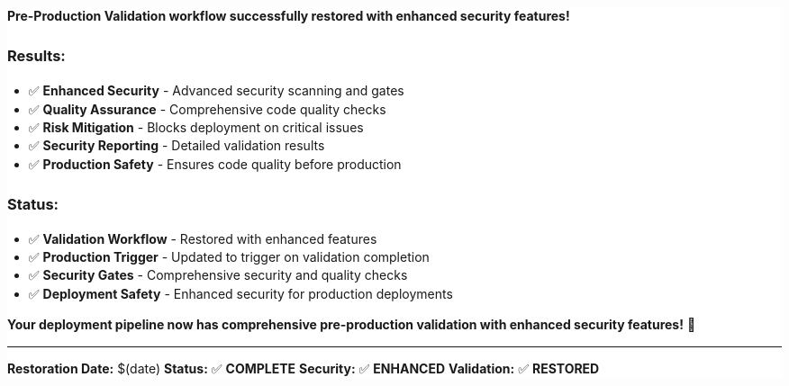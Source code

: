 **Pre-Production Validation workflow successfully restored with enhanced security features!**

### **Results:**
- ✅ **Enhanced Security** - Advanced security scanning and gates
- ✅ **Quality Assurance** - Comprehensive code quality checks
- ✅ **Risk Mitigation** - Blocks deployment on critical issues
- ✅ **Security Reporting** - Detailed validation results
- ✅ **Production Safety** - Ensures code quality before production

### **Status:**
- ✅ **Validation Workflow** - Restored with enhanced features
- ✅ **Production Trigger** - Updated to trigger on validation completion
- ✅ **Security Gates** - Comprehensive security and quality checks
- ✅ **Deployment Safety** - Enhanced security for production deployments

**Your deployment pipeline now has comprehensive pre-production validation with enhanced security features!** 🎉

---

**Restoration Date:** $(date)
**Status:** ✅ **COMPLETE**
**Security:** ✅ **ENHANCED**
**Validation:** ✅ **RESTORED**
